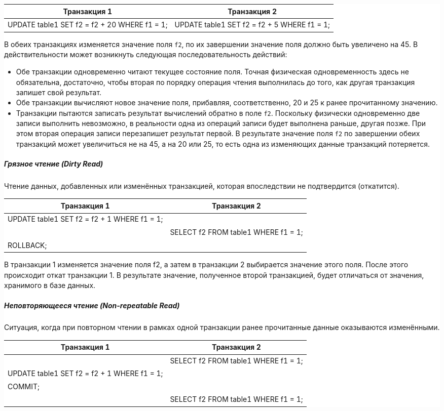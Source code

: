 | Транзакция 1                                 | Транзакция 2                                |
|----------------------------------------------|---------------------------------------------|
| UPDATE table1 SET f2 = f2 + 20 WHERE f1 = 1; | UPDATE table1 SET f2 = f2 + 5 WHERE f1 = 1; | 

В обеих транзакциях изменяется значение поля `f2`, по их завершении значение поля должно быть увеличено на 45. В
действительности может возникнуть следующая последовательность действий:

* Обе транзакции одновременно читают текущее состояние поля. Точная физическая одновременность здесь не обязательна,
  достаточно, чтобы вторая по порядку операция чтения выполнилась до того, как другая транзакция запишет свой результат.
* Обе транзакции вычисляют новое значение поля, прибавляя, соответственно, 20 и 25 к ранее прочитанному значению.
* Транзакции пытаются записать результат вычислений обратно в поле `f2`. Поскольку физически одновременно две записи
  выполнить невозможно, в реальности одна из операций записи будет выполнена раньше, другая позже. При этом вторая
  операция записи перезапишет результат первой. В результате значение поля `f2` по завершении обеих транзакций может
  увеличиться не на 45, а на 20 или 25, то есть одна из изменяющих данные транзакций потеряется.

##### Грязное чтение (Dirty Read)

Чтение данных, добавленных или изменённых транзакцией, которая впоследствии не подтвердится (откатится).

| Транзакция 1                                | Транзакция 2                        |
|---------------------------------------------|-------------------------------------|
| UPDATE table1 SET f2 = f2 + 1 WHERE f1 = 1; |                                     |
|                                             | SELECT f2 FROM table1 WHERE f1 = 1; |
| ROLLBACK;                                   |                                     |

В транзакции 1 изменяется значение поля f2, а затем в транзакции 2 выбирается значение этого поля. После этого
происходит откат транзакции 1. В результате значение, полученное второй транзакцией, будет отличаться от значения,
хранимого в базе данных.

##### Неповторяющееся чтение (Non-repeatable Read)

Ситуация, когда при повторном чтении в рамках одной транзакции ранее прочитанные данные оказываются изменёнными.

| Транзакция 1                                | Транзакция 2                        |
|---------------------------------------------|-------------------------------------|
|                                             | SELECT f2 FROM table1 WHERE f1 = 1; |
| UPDATE table1 SET f2 = f2 + 1 WHERE f1 = 1; |                                     |
| COMMIT;                                     |                                     |
|                                             | SELECT f2 FROM table1 WHERE f1 = 1; |
